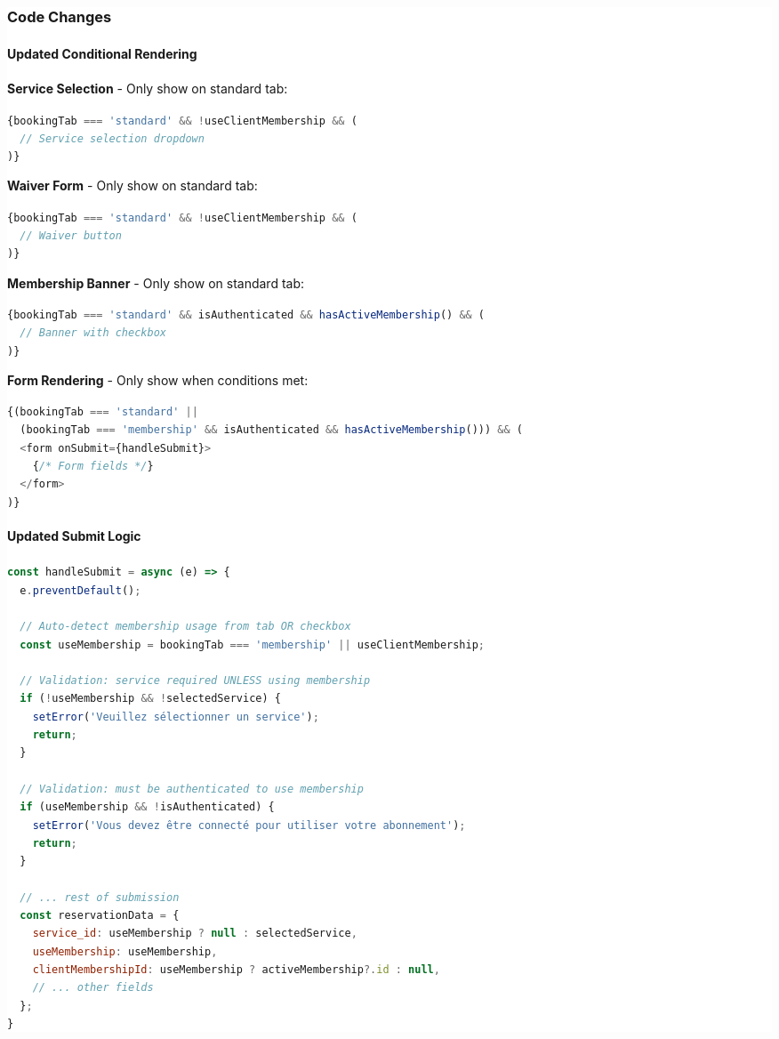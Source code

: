 ### Code Changes

#### Updated Conditional Rendering

**Service Selection** - Only show on standard tab:
```javascript
{bookingTab === 'standard' && !useClientMembership && (
  // Service selection dropdown
)}
```

**Waiver Form** - Only show on standard tab:
```javascript
{bookingTab === 'standard' && !useClientMembership && (
  // Waiver button
)}
```

**Membership Banner** - Only show on standard tab:
```javascript
{bookingTab === 'standard' && isAuthenticated && hasActiveMembership() && (
  // Banner with checkbox
)}
```

**Form Rendering** - Only show when conditions met:
```javascript
{(bookingTab === 'standard' || 
  (bookingTab === 'membership' && isAuthenticated && hasActiveMembership())) && (
  <form onSubmit={handleSubmit}>
    {/* Form fields */}
  </form>
)}
```

#### Updated Submit Logic

```javascript
const handleSubmit = async (e) => {
  e.preventDefault();
  
  // Auto-detect membership usage from tab OR checkbox
  const useMembership = bookingTab === 'membership' || useClientMembership;
  
  // Validation: service required UNLESS using membership
  if (!useMembership && !selectedService) {
    setError('Veuillez sélectionner un service');
    return;
  }
  
  // Validation: must be authenticated to use membership
  if (useMembership && !isAuthenticated) {
    setError('Vous devez être connecté pour utiliser votre abonnement');
    return;
  }
  
  // ... rest of submission
  const reservationData = {
    service_id: useMembership ? null : selectedService,
    useMembership: useMembership,
    clientMembershipId: useMembership ? activeMembership?.id : null,
    // ... other fields
  };
}
```
